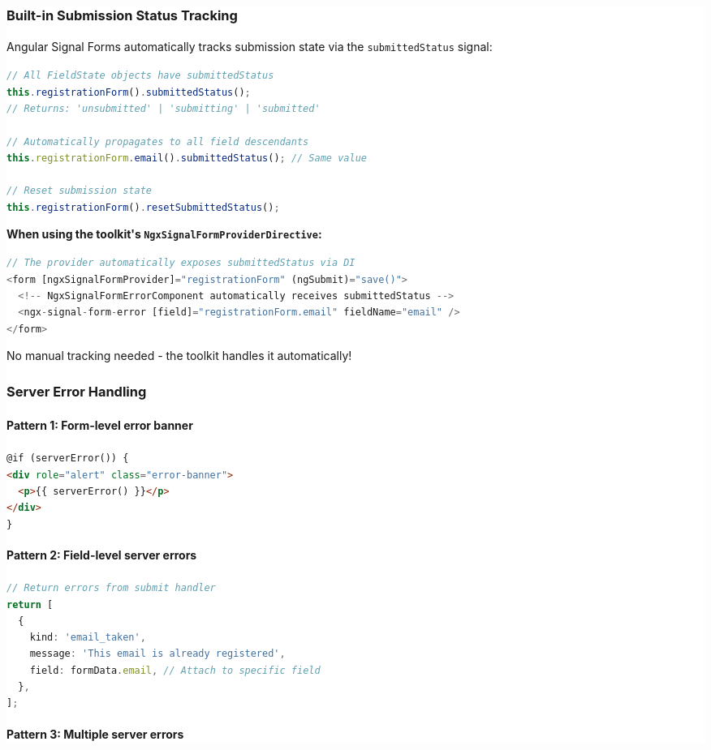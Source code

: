 ### Built-in Submission Status Tracking

Angular Signal Forms automatically tracks submission state via the `submittedStatus` signal:

```typescript
// All FieldState objects have submittedStatus
this.registrationForm().submittedStatus();
// Returns: 'unsubmitted' | 'submitting' | 'submitted'

// Automatically propagates to all field descendants
this.registrationForm.email().submittedStatus(); // Same value

// Reset submission state
this.registrationForm().resetSubmittedStatus();
```

**When using the toolkit's `NgxSignalFormProviderDirective`:**

```typescript
// The provider automatically exposes submittedStatus via DI
<form [ngxSignalFormProvider]="registrationForm" (ngSubmit)="save()">
  <!-- NgxSignalFormErrorComponent automatically receives submittedStatus -->
  <ngx-signal-form-error [field]="registrationForm.email" fieldName="email" />
</form>
```

No manual tracking needed - the toolkit handles it automatically!

### Server Error Handling

#### Pattern 1: Form-level error banner

```html
@if (serverError()) {
<div role="alert" class="error-banner">
  <p>{{ serverError() }}</p>
</div>
}
```

#### Pattern 2: Field-level server errors

```typescript
// Return errors from submit handler
return [
  {
    kind: 'email_taken',
    message: 'This email is already registered',
    field: formData.email, // Attach to specific field
  },
];
```

#### Pattern 3: Multiple server errors
